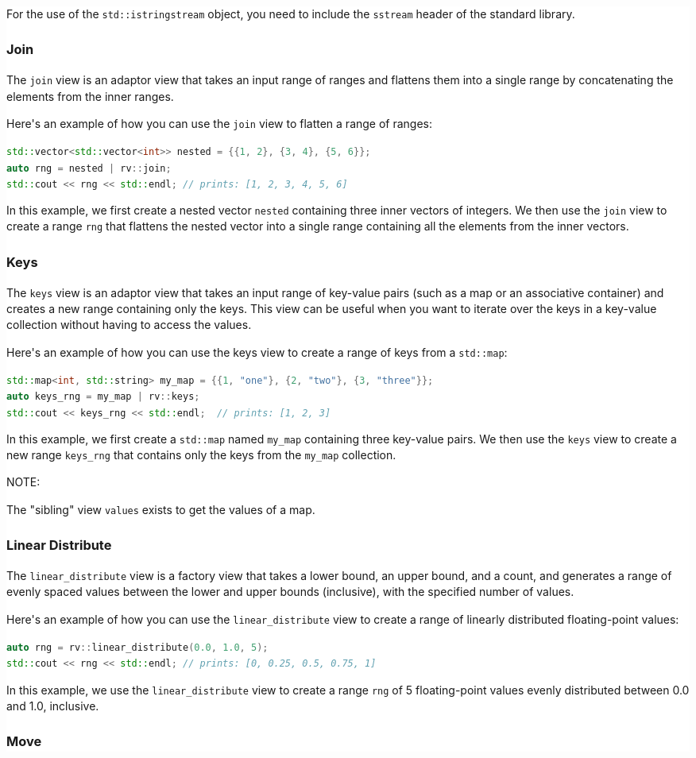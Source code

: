 For the use of the `std::istringstream` object, you need to include the `sstream` header of the standard library.


### Join

The `join` view is an adaptor view that takes an input range of ranges and flattens them into a single range by concatenating the elements from the inner ranges.

Here's an example of how you can use the `join` view to flatten a range of ranges:
```cpp
std::vector<std::vector<int>> nested = {{1, 2}, {3, 4}, {5, 6}};
auto rng = nested | rv::join;
std::cout << rng << std::endl; // prints: [1, 2, 3, 4, 5, 6]
```
In this example, we first create a nested vector `nested` containing three inner vectors of integers. We then use the `join` view to create a range `rng` that flattens the nested vector into a single range containing all the elements from the inner vectors.

### Keys  

The `keys` view is an adaptor view that takes an input range of key-value pairs (such as a map or an associative container) and creates a new range containing only the keys. This view can be useful when you want to iterate over the keys in a key-value collection without having to access the values.

Here's an example of how you can use the keys view to create a range of keys from a `std::map`:
```cpp
std::map<int, std::string> my_map = {{1, "one"}, {2, "two"}, {3, "three"}};
auto keys_rng = my_map | rv::keys;
std::cout << keys_rng << std::endl;  // prints: [1, 2, 3]
```
In this example, we first create a `std::map` named `my_map` containing three key-value pairs. We then use the `keys` view to create a new range `keys_rng` that contains only the keys from the `my_map` collection. 

NOTE:

The "sibling" view `values` exists to get the values of a map.

### Linear Distribute

The `linear_distribute` view is a factory view that takes a lower bound, an upper bound, and a count, and generates a range of evenly spaced values between the lower and upper bounds (inclusive), with the specified number of values.

Here's an example of how you can use the `linear_distribute` view to create a range of linearly distributed floating-point values:
```cpp
auto rng = rv::linear_distribute(0.0, 1.0, 5);
std::cout << rng << std::endl; // prints: [0, 0.25, 0.5, 0.75, 1]
```
In this example, we use the `linear_distribute` view to create a range `rng` of 5 floating-point values evenly distributed between 0.0 and 1.0, inclusive.


### Move
